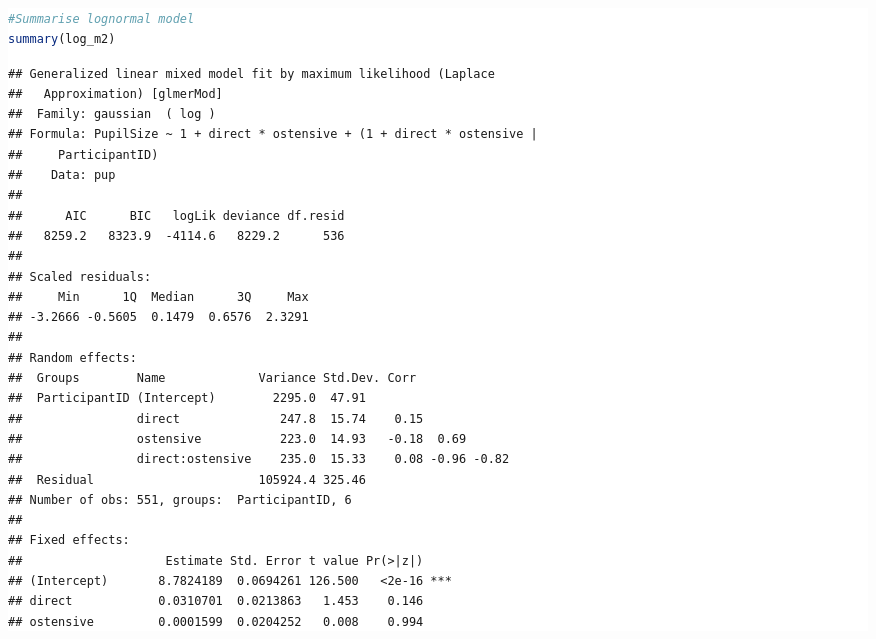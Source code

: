 ``` r
#Summarise lognormal model
summary(log_m2)
```

    ## Generalized linear mixed model fit by maximum likelihood (Laplace
    ##   Approximation) [glmerMod]
    ##  Family: gaussian  ( log )
    ## Formula: PupilSize ~ 1 + direct * ostensive + (1 + direct * ostensive |  
    ##     ParticipantID)
    ##    Data: pup
    ## 
    ##      AIC      BIC   logLik deviance df.resid 
    ##   8259.2   8323.9  -4114.6   8229.2      536 
    ## 
    ## Scaled residuals: 
    ##     Min      1Q  Median      3Q     Max 
    ## -3.2666 -0.5605  0.1479  0.6576  2.3291 
    ## 
    ## Random effects:
    ##  Groups        Name             Variance Std.Dev. Corr             
    ##  ParticipantID (Intercept)        2295.0  47.91                    
    ##                direct              247.8  15.74    0.15            
    ##                ostensive           223.0  14.93   -0.18  0.69      
    ##                direct:ostensive    235.0  15.33    0.08 -0.96 -0.82
    ##  Residual                       105924.4 325.46                    
    ## Number of obs: 551, groups:  ParticipantID, 6
    ## 
    ## Fixed effects:
    ##                    Estimate Std. Error t value Pr(>|z|)    
    ## (Intercept)       8.7824189  0.0694261 126.500   <2e-16 ***
    ## direct            0.0310701  0.0213863   1.453    0.146    
    ## ostensive         0.0001599  0.0204252   0.008    0.994    